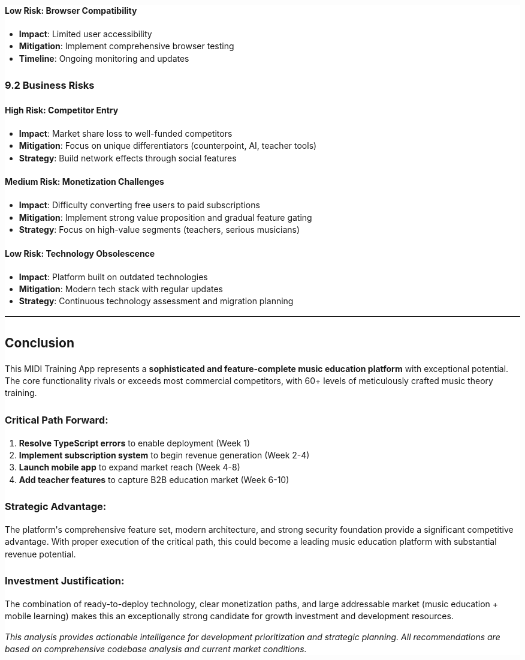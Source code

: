 #### **Low Risk: Browser Compatibility**
- **Impact**: Limited user accessibility
- **Mitigation**: Implement comprehensive browser testing
- **Timeline**: Ongoing monitoring and updates

### 9.2 Business Risks

#### **High Risk: Competitor Entry**
- **Impact**: Market share loss to well-funded competitors
- **Mitigation**: Focus on unique differentiators (counterpoint, AI, teacher tools)
- **Strategy**: Build network effects through social features

#### **Medium Risk: Monetization Challenges**
- **Impact**: Difficulty converting free users to paid subscriptions
- **Mitigation**: Implement strong value proposition and gradual feature gating
- **Strategy**: Focus on high-value segments (teachers, serious musicians)

#### **Low Risk: Technology Obsolescence**
- **Impact**: Platform built on outdated technologies
- **Mitigation**: Modern tech stack with regular updates
- **Strategy**: Continuous technology assessment and migration planning

---

## Conclusion

This MIDI Training App represents a **sophisticated and feature-complete music education platform** with exceptional potential. The core functionality rivals or exceeds most commercial competitors, with 60+ levels of meticulously crafted music theory training.

### **Critical Path Forward:**
1. **Resolve TypeScript errors** to enable deployment (Week 1)
2. **Implement subscription system** to begin revenue generation (Week 2-4)  
3. **Launch mobile app** to expand market reach (Week 4-8)
4. **Add teacher features** to capture B2B education market (Week 6-10)

### **Strategic Advantage:**
The platform's comprehensive feature set, modern architecture, and strong security foundation provide a significant competitive advantage. With proper execution of the critical path, this could become a leading music education platform with substantial revenue potential.

### **Investment Justification:**
The combination of ready-to-deploy technology, clear monetization paths, and large addressable market (music education + mobile learning) makes this an exceptionally strong candidate for growth investment and development resources.

*This analysis provides actionable intelligence for development prioritization and strategic planning. All recommendations are based on comprehensive codebase analysis and current market conditions.*